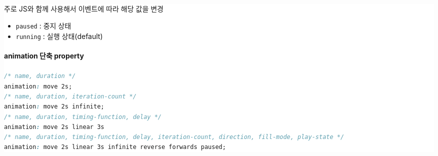 주로 JS와 함께 사용해서 이벤트에 따라 해당 값을 변경

- `paused` : 중지 상태
- `running` : 실행 상태(default)







#### animation 단축 property

```css
/* name, duration */
animation: move 2s;
/* name, duration, iteration-count */
animation: move 2s infinite;
/* name, duration, timing-function, delay */
animation: move 2s linear 3s
/* name, duration, timing-function, delay, iteration-count, direction, fill-mode, play-state */
animation: move 2s linear 3s infinite reverse forwards paused;
```